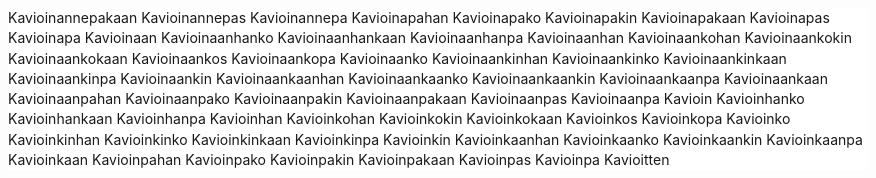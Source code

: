 Kavioinannepakaan
Kavioinannepas
Kavioinannepa
Kavioinapahan
Kavioinapako
Kavioinapakin
Kavioinapakaan
Kavioinapas
Kavioinapa
Kavioinaan
Kavioinaanhanko
Kavioinaanhankaan
Kavioinaanhanpa
Kavioinaanhan
Kavioinaankohan
Kavioinaankokin
Kavioinaankokaan
Kavioinaankos
Kavioinaankopa
Kavioinaanko
Kavioinaankinhan
Kavioinaankinko
Kavioinaankinkaan
Kavioinaankinpa
Kavioinaankin
Kavioinaankaanhan
Kavioinaankaanko
Kavioinaankaankin
Kavioinaankaanpa
Kavioinaankaan
Kavioinaanpahan
Kavioinaanpako
Kavioinaanpakin
Kavioinaanpakaan
Kavioinaanpas
Kavioinaanpa
Kavioin
Kavioinhanko
Kavioinhankaan
Kavioinhanpa
Kavioinhan
Kavioinkohan
Kavioinkokin
Kavioinkokaan
Kavioinkos
Kavioinkopa
Kavioinko
Kavioinkinhan
Kavioinkinko
Kavioinkinkaan
Kavioinkinpa
Kavioinkin
Kavioinkaanhan
Kavioinkaanko
Kavioinkaankin
Kavioinkaanpa
Kavioinkaan
Kavioinpahan
Kavioinpako
Kavioinpakin
Kavioinpakaan
Kavioinpas
Kavioinpa
Kavioitten